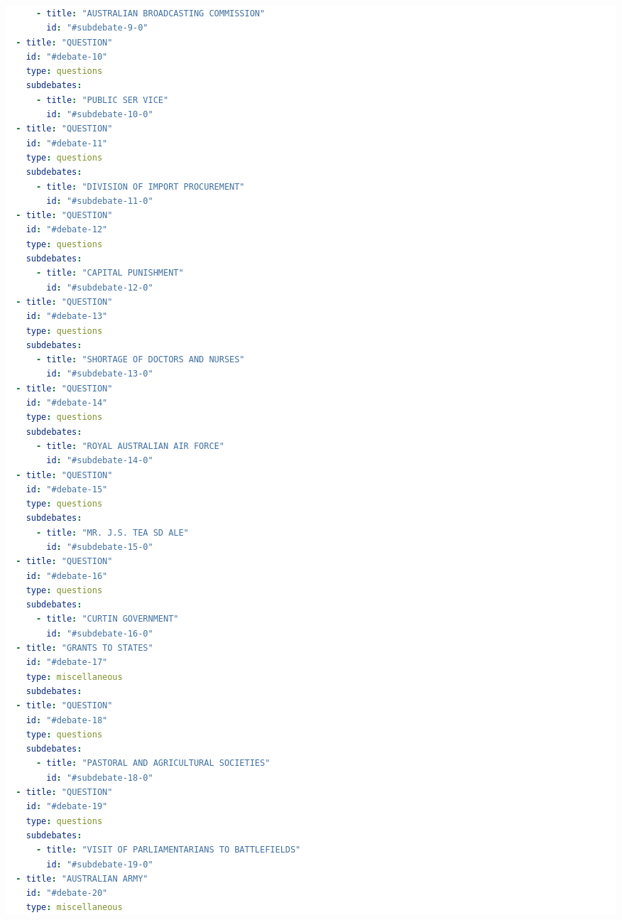 ```yaml
      - title: "AUSTRALIAN BROADCASTING COMMISSION"
        id: "#subdebate-9-0"
  - title: "QUESTION"
    id: "#debate-10"
    type: questions
    subdebates:
      - title: "PUBLIC SER VICE"
        id: "#subdebate-10-0"
  - title: "QUESTION"
    id: "#debate-11"
    type: questions
    subdebates:
      - title: "DIVISION OF IMPORT PROCUREMENT"
        id: "#subdebate-11-0"
  - title: "QUESTION"
    id: "#debate-12"
    type: questions
    subdebates:
      - title: "CAPITAL PUNISHMENT"
        id: "#subdebate-12-0"
  - title: "QUESTION"
    id: "#debate-13"
    type: questions
    subdebates:
      - title: "SHORTAGE OF DOCTORS AND NURSES"
        id: "#subdebate-13-0"
  - title: "QUESTION"
    id: "#debate-14"
    type: questions
    subdebates:
      - title: "ROYAL AUSTRALIAN AIR FORCE"
        id: "#subdebate-14-0"
  - title: "QUESTION"
    id: "#debate-15"
    type: questions
    subdebates:
      - title: "MR. J.S. TEA SD ALE"
        id: "#subdebate-15-0"
  - title: "QUESTION"
    id: "#debate-16"
    type: questions
    subdebates:
      - title: "CURTIN GOVERNMENT"
        id: "#subdebate-16-0"
  - title: "GRANTS TO STATES"
    id: "#debate-17"
    type: miscellaneous
    subdebates:
  - title: "QUESTION"
    id: "#debate-18"
    type: questions
    subdebates:
      - title: "PASTORAL AND AGRICULTURAL SOCIETIES"
        id: "#subdebate-18-0"
  - title: "QUESTION"
    id: "#debate-19"
    type: questions
    subdebates:
      - title: "VISIT OF PARLIAMENTARIANS TO BATTLEFIELDS"
        id: "#subdebate-19-0"
  - title: "AUSTRALIAN ARMY"
    id: "#debate-20"
    type: miscellaneous
```
